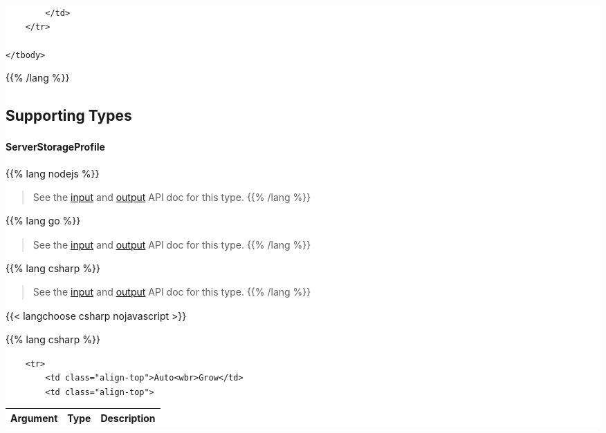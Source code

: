             
            </td>
        </tr>
    
    </tbody>
</table>


{{% /lang %}}










## Supporting Types

#### ServerStorageProfile
{{% lang nodejs %}}
> See the <a href="/docs/reference/pkg/nodejs/pulumi/azure/types/input/#ServerStorageProfile">input</a> and <a href="/docs/reference/pkg/nodejs/pulumi/azure/types/output/#ServerStorageProfile">output</a> API doc for this type.
{{% /lang %}}

{{% lang go %}}
> See the <a href="https://pkg.go.dev/github.com/pulumi/pulumi-azure/sdk/go/azure/mysql?tab=doc#ServerStorageProfileArgs">input</a> and <a href="https://pkg.go.dev/github.com/pulumi/pulumi-azure/sdk/go/azure/mysql?tab=doc#ServerStorageProfileOutput">output</a> API doc for this type.
{{% /lang %}}

{{% lang csharp %}}
> See the <a href="/docs/reference/pkg/dotnet/Pulumi.Azure/Pulumi.Azure.Mysql.ServerStorageProfileArgs.html">input</a> and <a href="/docs/reference/pkg/dotnet/Pulumi.Azure/Pulumi.Azure.Mysql.ServerStorageProfile.html">output</a> API doc for this type.
{{% /lang %}}



{{< langchoose csharp nojavascript >}}


{{% lang csharp %}}


<table class="ml-6">
    <thead>
        <tr>
            <th>Argument</th>
            <th>Type</th>
            <th>Description</th>
        </tr>
    </thead>
    <tbody>
    
        <tr>
            <td class="align-top">Auto<wbr>Grow</td>
            <td class="align-top">
                